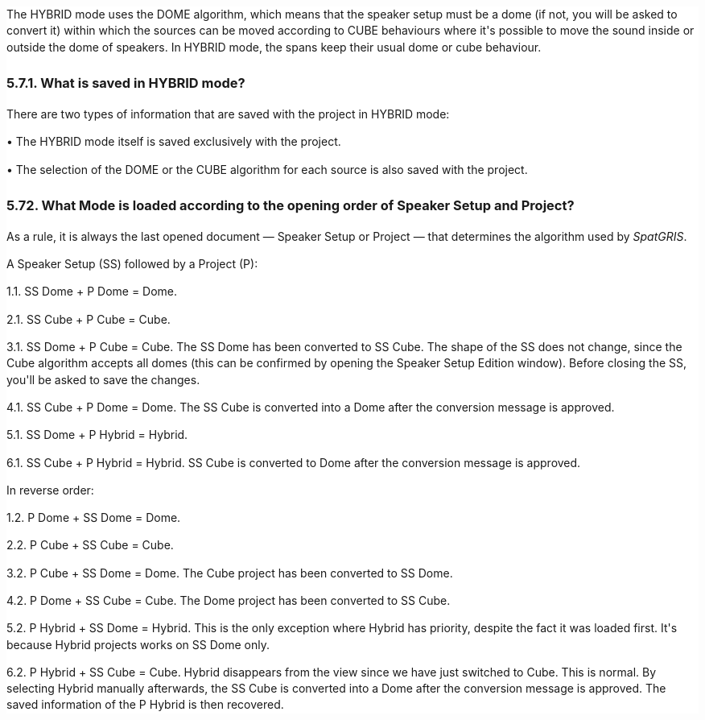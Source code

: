 The HYBRID mode uses the DOME algorithm, which means that the speaker
setup must be a dome (if not, you will be asked to convert it) within
which the sources can be moved according to CUBE behaviours where it's
possible to move the sound inside or outside the dome of speakers. In
HYBRID mode, the spans keep their usual dome or cube behaviour.

### 5.7.1. What is saved in HYBRID mode?

There are two types of information that are saved with the project in
HYBRID mode:

• The HYBRID mode itself is saved exclusively with the project.

• The selection of the DOME or the CUBE algorithm for each source is
also saved with the project.

### 5.72. What Mode is loaded according to the opening order of Speaker Setup and Project?

As a rule, it is always the last opened document — Speaker Setup or
Project — that determines the algorithm used by *SpatGRIS*.

A Speaker Setup (SS) followed by a Project (P):

1.1. SS Dome + P Dome = Dome.

2.1. SS Cube + P Cube = Cube.

3.1. SS Dome + P Cube = Cube. The SS Dome has been converted to SS Cube.
The shape of the SS does not change, since the Cube algorithm accepts
all domes (this can be confirmed by opening the Speaker Setup Edition
window). Before closing the SS, you'll be asked to save the changes.

4.1. SS Cube + P Dome = Dome. The SS Cube is converted into a Dome after
the conversion message is approved.

5.1. SS Dome + P Hybrid = Hybrid.

6.1. SS Cube + P Hybrid = Hybrid. SS Cube is converted to Dome after the
conversion message is approved.

In reverse order:

1.2. P Dome + SS Dome = Dome.

2.2. P Cube + SS Cube = Cube.

3.2. P Cube + SS Dome = Dome. The Cube project has been converted to SS
Dome.

4.2. P Dome + SS Cube = Cube. The Dome project has been converted to SS
Cube.

5.2. P Hybrid + SS Dome = Hybrid. This is the only exception where
Hybrid has priority, despite the fact it was loaded first. It's because
Hybrid projects works on SS Dome only.

6.2. P Hybrid + SS Cube = Cube. Hybrid disappears from the view since we
have just switched to Cube. This is normal. By selecting Hybrid manually
afterwards, the SS Cube is converted into a Dome after the conversion
message is approved. The saved information of the P Hybrid is then
recovered.
